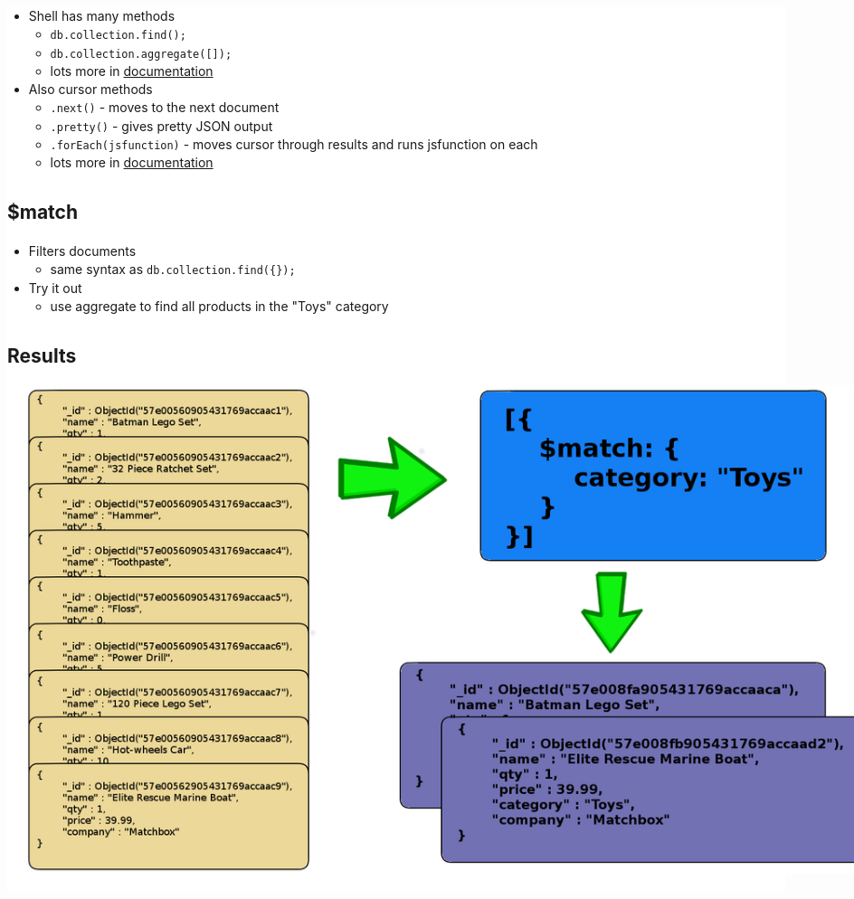 * Shell has many methods
	* `db.collection.find();`
	* `db.collection.aggregate([]);`
	* lots more in [documentation](https://docs.mongodb.com/master/reference/method/#collection)
* Also cursor methods
	* `.next()` - moves to the next document
	* `.pretty()` - gives pretty JSON output
	* `.forEach(jsfunction)` - moves cursor through results and runs jsfunction on each
	* lots more in [documentation](https://docs.mongodb.com/master/reference/method/#cursor)

## $match

* Filters documents
	* same syntax as `db.collection.find({});`
* Try it out
	* use aggregate to find all products in the "Toys" category

## Results

<div style="position:relative; width:960px; height:540px; margin:0 auto; padding-top: 20px">
 <div class="fragment fade-out" data-fragment-index="0">
```javascript
db.product.aggregate([
	{
		$match: {category: "Toys"}
	}
]).pretty();
```
 </div>
 <img class="fragment fade-in" data-fragment-index="0" height="540px" src="aggregate_match.png" alt="Aggregate Match Example" style="position:absolute;top:0;left:0;" />
</div>
